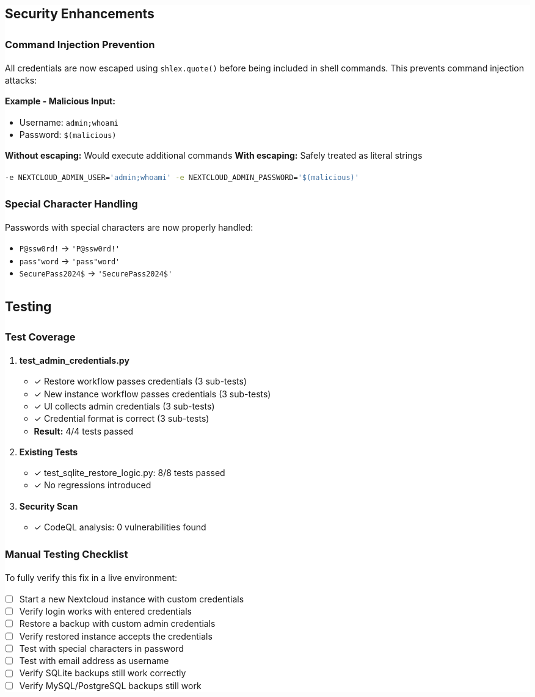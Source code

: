 ## Security Enhancements

### Command Injection Prevention

All credentials are now escaped using `shlex.quote()` before being included in shell commands. This prevents command injection attacks:

**Example - Malicious Input:**
- Username: `admin;whoami`
- Password: `$(malicious)`

**Without escaping:** Would execute additional commands
**With escaping:** Safely treated as literal strings
```bash
-e NEXTCLOUD_ADMIN_USER='admin;whoami' -e NEXTCLOUD_ADMIN_PASSWORD='$(malicious)'
```

### Special Character Handling

Passwords with special characters are now properly handled:
- `P@ssw0rd!` → `'P@ssw0rd!'`
- `pass"word` → `'pass"word'`
- `SecurePass2024$` → `'SecurePass2024$'`

## Testing

### Test Coverage

1. **test_admin_credentials.py**
   - ✓ Restore workflow passes credentials (3 sub-tests)
   - ✓ New instance workflow passes credentials (3 sub-tests)
   - ✓ UI collects admin credentials (3 sub-tests)
   - ✓ Credential format is correct (3 sub-tests)
   - **Result:** 4/4 tests passed

2. **Existing Tests**
   - ✓ test_sqlite_restore_logic.py: 8/8 tests passed
   - ✓ No regressions introduced

3. **Security Scan**
   - ✓ CodeQL analysis: 0 vulnerabilities found

### Manual Testing Checklist

To fully verify this fix in a live environment:

- [ ] Start a new Nextcloud instance with custom credentials
- [ ] Verify login works with entered credentials
- [ ] Restore a backup with custom admin credentials
- [ ] Verify restored instance accepts the credentials
- [ ] Test with special characters in password
- [ ] Test with email address as username
- [ ] Verify SQLite backups still work correctly
- [ ] Verify MySQL/PostgreSQL backups still work
